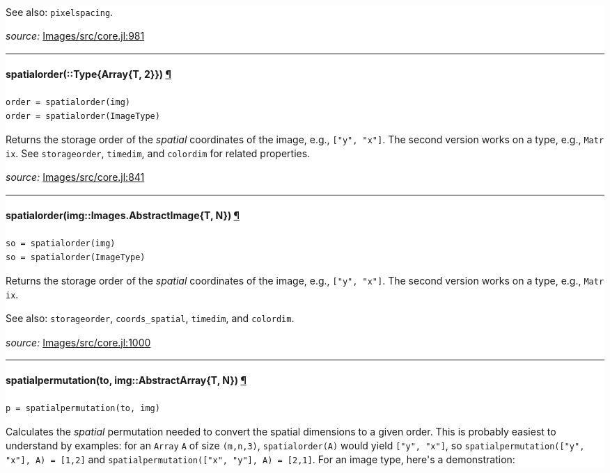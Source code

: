 See also: `pixelspacing`.


*source:*
[Images/src/core.jl:981](https://github.com/timholy/Images.jl/tree/2bdb07dd39e71006375541b55496174042f2fc1f/src/core.jl#L981)

---

<a id="method__spatialorder.1" class="lexicon_definition"></a>
#### spatialorder(::Type{Array{T, 2}}) [¶](#method__spatialorder.1)
```
order = spatialorder(img)
order = spatialorder(ImageType)
```

Returns the storage order of the _spatial_ coordinates of the image, e.g.,
`["y", "x"]`. The second version works on a type, e.g., `Matrix`. See
`storageorder`, `timedim`, and `colordim` for related properties.


*source:*
[Images/src/core.jl:841](https://github.com/timholy/Images.jl/tree/2bdb07dd39e71006375541b55496174042f2fc1f/src/core.jl#L841)

---

<a id="method__spatialorder.2" class="lexicon_definition"></a>
#### spatialorder(img::Images.AbstractImage{T, N}) [¶](#method__spatialorder.2)
```
so = spatialorder(img)
so = spatialorder(ImageType)
```

Returns the storage order of the *spatial* coordinates of the image, e.g.,
`["y", "x"]`. The second version works on a type, e.g., `Matrix`.

See also: `storageorder`, `coords_spatial`, `timedim`, and `colordim`.


*source:*
[Images/src/core.jl:1000](https://github.com/timholy/Images.jl/tree/2bdb07dd39e71006375541b55496174042f2fc1f/src/core.jl#L1000)

---

<a id="method__spatialpermutation.1" class="lexicon_definition"></a>
#### spatialpermutation(to,  img::AbstractArray{T, N}) [¶](#method__spatialpermutation.1)
```
p = spatialpermutation(to, img)
```

Calculates the *spatial* permutation needed to convert the spatial dimensions to
a given order. This is probably easiest to understand by examples: for an
`Array` `A` of size `(m,n,3)`, `spatialorder(A)` would yield `["y", "x"]`, so
`spatialpermutation(["y", "x"], A) = [1,2]` and `spatialpermutation(["x", "y"],
A) = [2,1]`.  For an image type, here's a demonstration:
